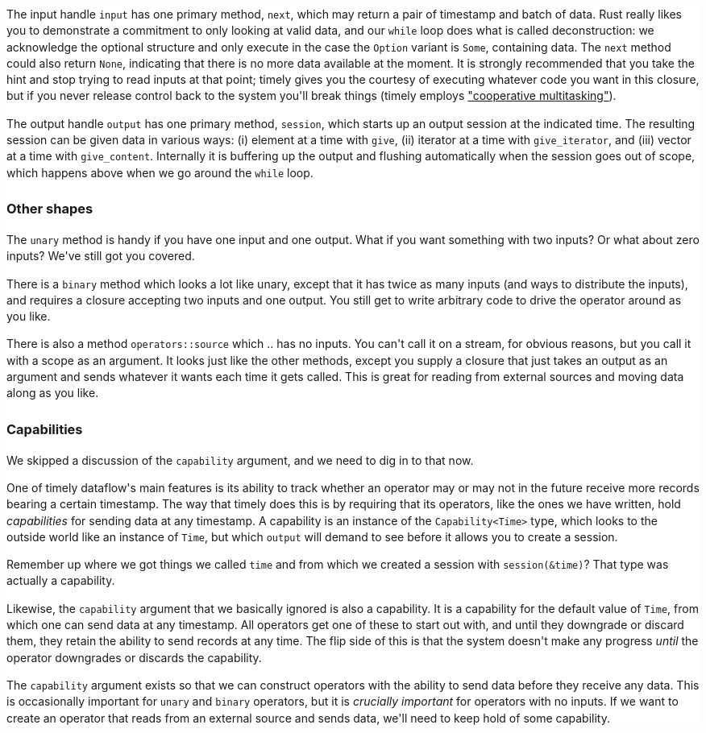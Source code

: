The input handle `input` has one primary method, `next`, which may return a pair of timestamp and batch of data. Rust really likes you to demonstrate a commitment to only looking at valid data, and our `while` loop does what is called deconstruction: we acknowledge the optional structure and only execute in the case the `Option` variant is `Some`, containing data. The `next` method could also return `None`, indicating that there is no more data available at the moment. It is strongly recommended that you take the hint and stop trying to read inputs at that point; timely gives you the courtesy of executing whatever code you want in this closure, but if you never release control back to the system you'll break things (timely employs ["cooperative multitasking"](https://en.wikipedia.org/wiki/Cooperative_multitasking)).

The output handle `output` has one primary method, `session`, which starts up an output session at the indicated time. The resulting session can be given data in various ways: (i) element at a time with `give`, (ii) iterator at a time with `give_iterator`, and (iii) vector at a time with `give_content`. Internally it is buffering up the output and flushing automatically when the session goes out of scope, which happens above when we go around the `while` loop.

### Other shapes

The `unary` method is handy if you have one input and one output. What if you want something with two inputs? Or what about zero inputs? We've still got you covered.

There is a `binary` method which looks a lot like unary, except that it has twice as many inputs (and ways to distribute the inputs), and requires a closure accepting two inputs and one output. You still get to write arbitrary code to drive the operator around as you like.

There is also a method `operators::source` which .. has no inputs. You can't call it on a stream, for obvious reasons, but you call it with a scope as an argument. It looks just like the other methods, except you supply a closure that just takes an output as an argument and sends whatever it wants each time it gets called. This is great for reading from external sources and moving data along as you like.

### Capabilities

We skipped a discussion of the `capability` argument, and we need to dig in to that now.

One of timely dataflow's main features is its ability to track whether an operator may or may not in the future receive more records bearing a certain timestamp. The way that timely does this is by requiring that its operators, like the ones we have written, hold *capabilities* for sending data at any timestamp. A capability is an instance of the `Capability<Time>` type, which looks to the outside world like an instance of `Time`, but which `output` will demand to see before it allows you to create a session.

Remember up where we got things we called `time` and from which we created a session with `session(&time)`? That type was actually a capability.

Likewise, the `capability` argument that we basically ignored is also a capability. It is a capability for the default value of `Time`, from which one can send data at any timestamp. All operators get one of these to start out with, and until they downgrade or discard them, they retain the ability to send records at any time. The flip side of this is that the system doesn't make any progress *until* the operator downgrades or discards the capability.

The `capability` argument exists so that we can construct operators with the ability to send data before they receive any data. This is occasionally important for `unary` and `binary` operators, but it is *crucially important* for operators with no inputs. If we want to create an operator that reads from an external source and sends data, we'll need to keep hold of some capability.

